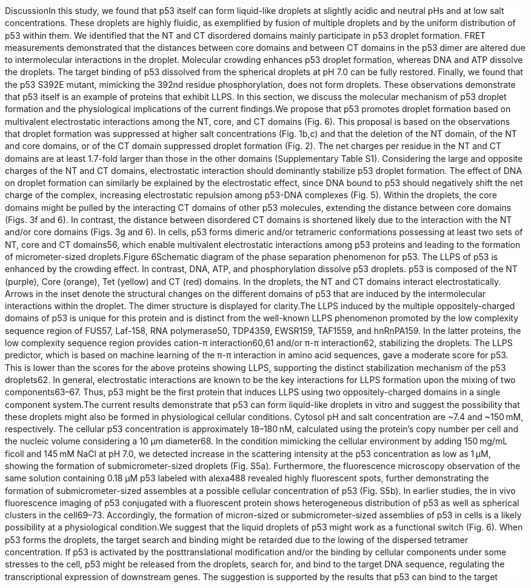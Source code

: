 DiscussionIn this study, we found that p53 itself can form liquid-like droplets at slightly acidic and neutral pHs and at low salt concentrations. These droplets are highly fluidic, as exemplified by fusion of multiple droplets and by the uniform distribution of p53 within them. We identified that the NT and CT disordered domains mainly participate in p53 droplet formation. FRET measurements demonstrated that the distances between core domains and between CT domains in the p53 dimer are altered due to intermolecular interactions in the droplet. Molecular crowding enhances p53 droplet formation, whereas DNA and ATP dissolve the droplets. The target binding of p53 dissolved from the spherical droplets at pH 7.0 can be fully restored. Finally, we found that the p53 S392E mutant, mimicking the 392nd residue phosphorylation, does not form droplets. These observations demonstrate that p53 itself is an example of proteins that exhibit LLPS. In this section, we discuss the molecular mechanism of p53 droplet formation and the physiological implications of the current findings.We propose that p53 promotes droplet formation based on multivalent electrostatic interactions among the NT, core, and CT domains (Fig. 6). This proposal is based on the observations that droplet formation was suppressed at higher salt concentrations (Fig. 1b,c) and that the deletion of the NT domain, of the NT and core domains, or of the CT domain suppressed droplet formation (Fig. 2). The net charges per residue in the NT and CT domains are at least 1.7-fold larger than those in the other domains (Supplementary Table S1). Considering the large and opposite charges of the NT and CT domains, electrostatic interaction should dominantly stabilize p53 droplet formation. The effect of DNA on droplet formation can similarly be explained by the electrostatic effect, since DNA bound to p53 should negatively shift the net charge of the complex, increasing electrostatic repulsion among p53-DNA complexes (Fig. 5). Within the droplets, the core domains might be pulled by the interacting CT domains of other p53 molecules, extending the distance between core domains (Figs. 3f and 6). In contrast, the distance between disordered CT domains is shortened likely due to the interaction with the NT and/or core domains (Figs. 3g and 6). In cells, p53 forms dimeric and/or tetrameric conformations possessing at least two sets of NT, core and CT domains56, which enable multivalent electrostatic interactions among p53 proteins and leading to the formation of micrometer-sized droplets.Figure 6Schematic diagram of the phase separation phenomenon for p53. The LLPS of p53 is enhanced by the crowding effect. In contrast, DNA, ATP, and phosphorylation dissolve p53 droplets. p53 is composed of the NT (purple), Core (orange), Tet (yellow) and CT (red) domains. In the droplets, the NT and CT domains interact electrostatically. Arrows in the inset denote the structural changes on the different domains of p53 that are induced by the intermolecular interactions within the droplet. The dimer structure is displayed for clarity.The LLPS induced by the multiple oppositely-charged domains of p53 is unique for this protein and is distinct from the well-known LLPS phenomenon promoted by the low complexity sequence region of FUS57, Laf-158, RNA polymerase50, TDP4359, EWSR159, TAF1559, and hnRnPA159. In the latter proteins, the low complexity sequence region provides cation-π interaction60,61 and/or π-π interaction62, stabilizing the droplets. The LLPS predictor, which is based on machine learning of the π-π interaction in amino acid sequences, gave a moderate score for p53. This is lower than the scores for the above proteins showing LLPS, supporting the distinct stabilization mechanism of the p53 droplets62. In general, electrostatic interactions are known to be the key interactions for LLPS formation upon the mixing of two components63–67. Thus, p53 might be the first protein that induces LLPS using two oppositely-charged domains in a single component system.The current results demonstrate that p53 can form liquid-like droplets in vitro and suggest the possibility that these droplets might also be formed in physiological cellular conditions. Cytosol pH and salt concentration are ~7.4 and ~150 mM, respectively. The cellular p53 concentration is approximately 18–180 nM, calculated using the protein’s copy number per cell and the nucleic volume considering a 10 μm diameter68. In the condition mimicking the cellular environment by adding 150 mg/mL ficoll and 145 mM NaCl at pH 7.0, we detected increase in the scattering intensity at the p53 concentration as low as 1 μM, showing the formation of submicrometer-sized droplets (Fig. S5a). Furthermore, the fluorescence microscopy observation of the same solution containing 0.18 μM p53 labeled with alexa488 revealed highly fluorescent spots, further demonstrating the formation of submicrometer-sized assembles at a possible cellular concentration of p53 (Fig. S5b). In earlier studies, the in vivo fluorescence imaging of p53 conjugated with a fluorescent protein shows heterogeneous distribution of p53 as well as spherical clusters in the cell69–73. Accordingly, the formation of micron-sized or submicrometer-sized assemblies of p53 in cells is a likely possibility at a physiological condition.We suggest that the liquid droplets of p53 might work as a functional switch (Fig. 6). When p53 forms the droplets, the target search and binding might be retarded due to the lowing of the dispersed tetramer concentration. If p53 is activated by the posttranslational modification and/or the binding by cellular components under some stresses to the cell, p53 might be released from the droplets, search for, and bind to the target DNA sequence, regulating the transcriptional expression of downstream genes. The suggestion is supported by the results that p53 can bind to the target